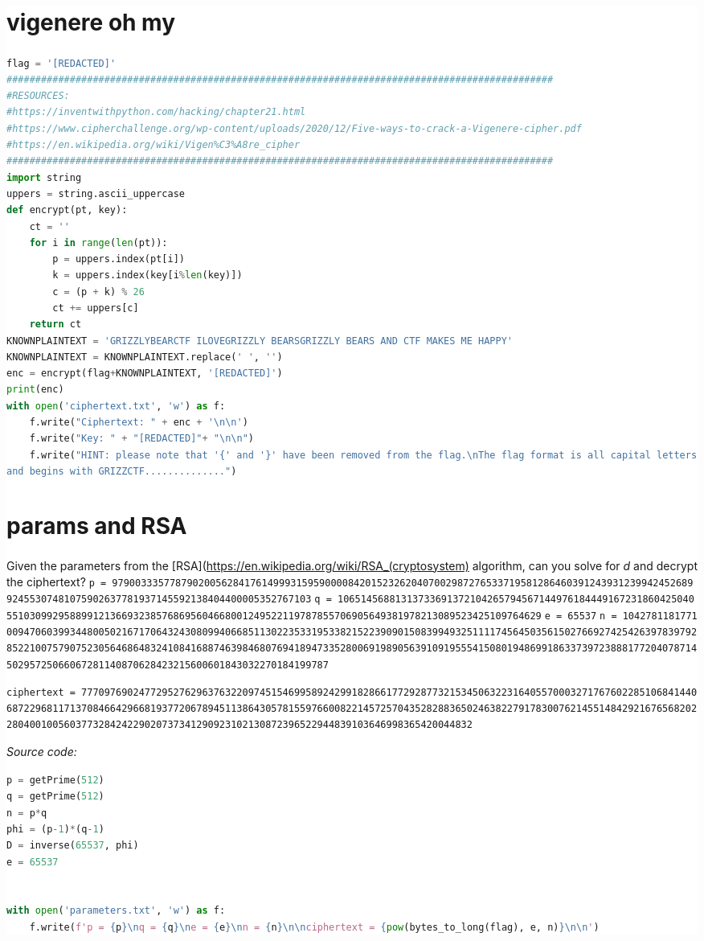 
# vigenere oh my
```python
flag = '[REDACTED]'
###############################################################################################
#RESOURCES:
#https://inventwithpython.com/hacking/chapter21.html
#https://www.cipherchallenge.org/wp-content/uploads/2020/12/Five-ways-to-crack-a-Vigenere-cipher.pdf
#https://en.wikipedia.org/wiki/Vigen%C3%A8re_cipher
###############################################################################################
import string
uppers = string.ascii_uppercase
def encrypt(pt, key):
	ct = ''
	for i in range(len(pt)):
		p = uppers.index(pt[i])
		k = uppers.index(key[i%len(key)])
		c = (p + k) % 26
		ct += uppers[c]
	return ct
KNOWNPLAINTEXT = 'GRIZZLYBEARCTF ILOVEGRIZZLY BEARSGRIZZLY BEARS AND CTF MAKES ME HAPPY'
KNOWNPLAINTEXT = KNOWNPLAINTEXT.replace(' ', '')
enc = encrypt(flag+KNOWNPLAINTEXT, '[REDACTED]')
print(enc)
with open('ciphertext.txt', 'w') as f:
    f.write("Ciphertext: " + enc + '\n\n')
    f.write("Key: " + "[REDACTED]"+ "\n\n")
    f.write("HINT: please note that '{' and '}' have been removed from the flag.\nThe flag format is all capital letters and begins with GRIZZCTF..............")
```
# params and RSA
Given the parameters from the [RSA](https://en.wikipedia.org/wiki/RSA_(cryptosystem) algorithm, can you solve for $d$ and decrypt the ciphertext?
`p = 9790033357787902005628417614999315959000084201523262040700298727653371958128646039124393123994245268992455307481075902637781937145592138404400005352767103`
`q = 10651456881313733691372104265794567144976184449167231860425040551030992958899121366932385768695604668001249522119787855706905649381978213089523425109764629`
`e = 65537`
`n = 104278118177100947060399344800502167170643243080994066851130223533195338215223909015083994932511117456450356150276692742542639783979285221007579075230564686483241084168874639846807694189473352800691989056391091955541508019486991863373972388817720407871450295725066067281140870628423215600601843032270184199787`

`ciphertext = 77709769024772952762963763220974515469958924299182866177292877321534506322316405570003271767602285106841440687229681171370846642966819377206789451138643057815597660082214572570435282883650246382279178300762145514842921676568202280400100560377328424229020737341290923102130872396522944839103646998365420044832`

*Source code:*
```python
p = getPrime(512)
q = getPrime(512)
n = p*q
phi = (p-1)*(q-1)
D = inverse(65537, phi)
e = 65537


with open('parameters.txt', 'w') as f:
    f.write(f'p = {p}\nq = {q}\ne = {e}\nn = {n}\n\nciphertext = {pow(bytes_to_long(flag), e, n)}\n\n')
```